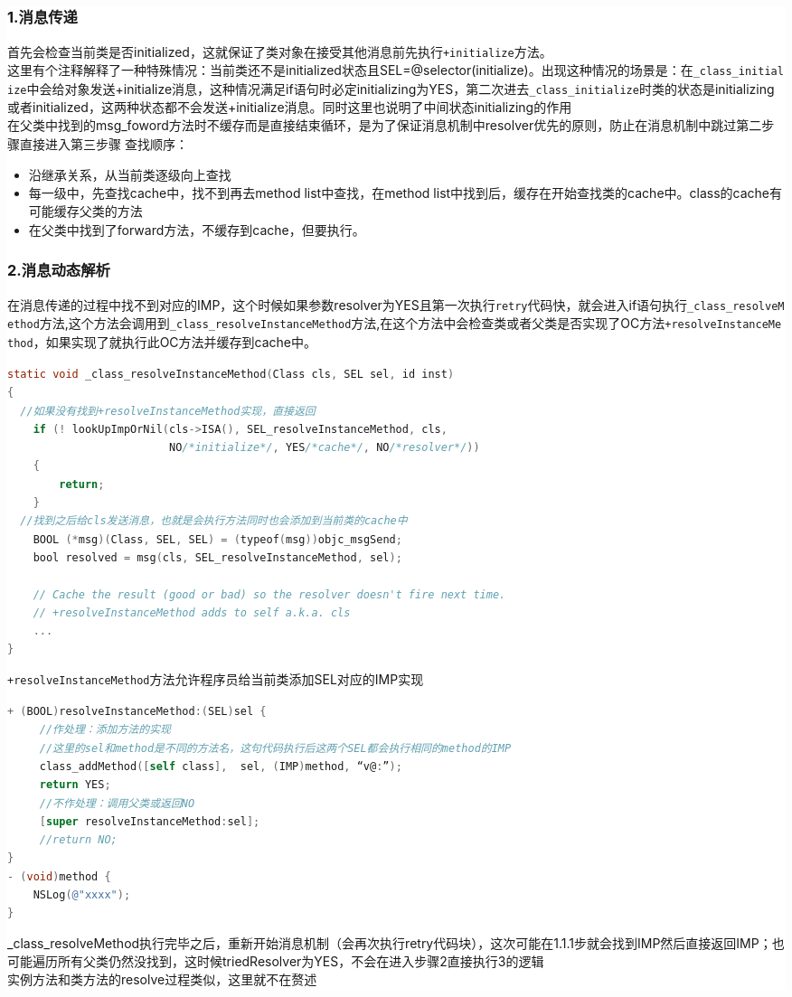 ### 1.消息传递
首先会检查当前类是否initialized，这就保证了类对象在接受其他消息前先执行`+initialize`方法。<br/>
这里有个注释解释了一种特殊情况：当前类还不是initialized状态且SEL=@selector(initialize)。出现这种情况的场景是：在`_class_initialize`中会给对象发送+initialize消息，这种情况满足if语句时必定initializing为YES，第二次进去`_class_initialize`时类的状态是initializing或者initialized，这两种状态都不会发送+initialize消息。同时这里也说明了中间状态initializing的作用<br/>
在父类中找到的msg_foword方法时不缓存而是直接结束循环，是为了保证消息机制中resolver优先的原则，防止在消息机制中跳过第二步骤直接进入第三步骤
查找顺序：
* 沿继承关系，从当前类逐级向上查找
* 每一级中，先查找cache中，找不到再去method list中查找，在method list中找到后，缓存在开始查找类的cache中。class的cache有可能缓存父类的方法
* 在父类中找到了forward方法，不缓存到cache，但要执行。


### 2.消息动态解析
在消息传递的过程中找不到对应的IMP，这个时候如果参数resolver为YES且第一次执行`retry`代码快，就会进入if语句执行`_class_resolveMethod`方法,这个方法会调用到`_class_resolveInstanceMethod`方法,在这个方法中会检查类或者父类是否实现了OC方法`+resolveInstanceMethod`，如果实现了就执行此OC方法并缓存到cache中。
```objectivec
static void _class_resolveInstanceMethod(Class cls, SEL sel, id inst)
{
  //如果没有找到+resolveInstanceMethod实现，直接返回
    if (! lookUpImpOrNil(cls->ISA(), SEL_resolveInstanceMethod, cls, 
                         NO/*initialize*/, YES/*cache*/, NO/*resolver*/)) 
    {
        return;
    }
  //找到之后给cls发送消息，也就是会执行方法同时也会添加到当前类的cache中
    BOOL (*msg)(Class, SEL, SEL) = (typeof(msg))objc_msgSend;
    bool resolved = msg(cls, SEL_resolveInstanceMethod, sel);

    // Cache the result (good or bad) so the resolver doesn't fire next time.
    // +resolveInstanceMethod adds to self a.k.a. cls
    ...
}
```
`+resolveInstanceMethod`方法允许程序员给当前类添加SEL对应的IMP实现
```objectivec
+ (BOOL)resolveInstanceMethod:(SEL)sel {
     //作处理：添加方法的实现
     //这里的sel和method是不同的方法名，这句代码执行后这两个SEL都会执行相同的method的IMP
     class_addMethod([self class],  sel, (IMP)method, “v@:”);
     return YES;
     //不作处理：调用父类或返回NO
     [super resolveInstanceMethod:sel];
     //return NO;
}
- (void)method {
    NSLog(@"xxxx");
}
```
_class_resolveMethod执行完毕之后，重新开始消息机制（会再次执行retry代码块），这次可能在1.1.1步就会找到IMP然后直接返回IMP；也可能遍历所有父类仍然没找到，这时候triedResolver为YES，不会在进入步骤2直接执行3的逻辑<br/>
实例方法和类方法的resolve过程类似，这里就不在赘述
